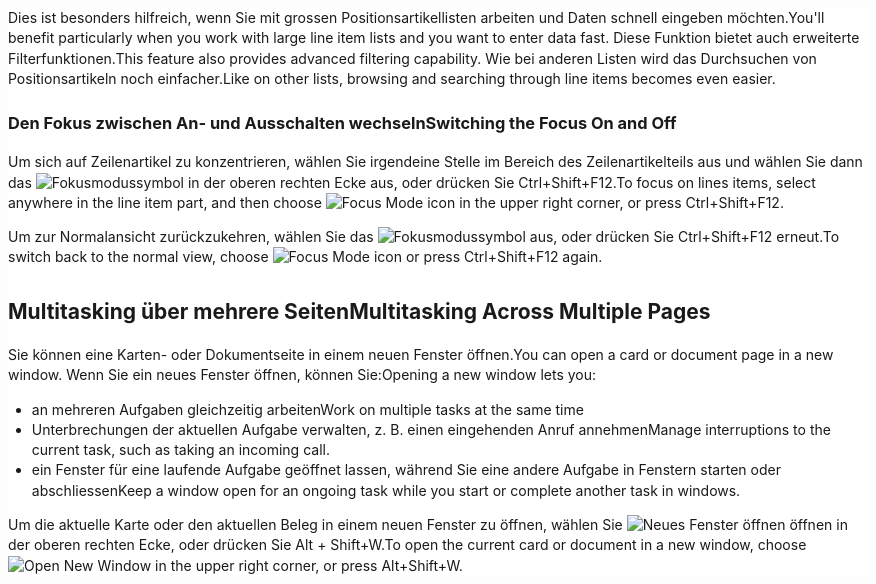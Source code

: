 <span data-ttu-id="8dbe7-227">Dies ist besonders hilfreich, wenn Sie mit grossen Positionsartikellisten arbeiten und Daten schnell eingeben möchten.</span><span class="sxs-lookup"><span data-stu-id="8dbe7-227">You'll benefit particularly when you work with large line item lists and you want to enter data fast.</span></span> <span data-ttu-id="8dbe7-228">Diese Funktion bietet auch erweiterte Filterfunktionen.</span><span class="sxs-lookup"><span data-stu-id="8dbe7-228">This feature also provides advanced filtering capability.</span></span> <span data-ttu-id="8dbe7-229">Wie bei anderen Listen wird das Durchsuchen von Positionsartikeln noch einfacher.</span><span class="sxs-lookup"><span data-stu-id="8dbe7-229">Like on other lists, browsing and searching through line items becomes even easier.</span></span>

### <a name="switching-the-focus-on-and-off"></a><span data-ttu-id="8dbe7-230">Den Fokus zwischen An- und Ausschalten wechseln</span><span class="sxs-lookup"><span data-stu-id="8dbe7-230">Switching the Focus On and Off</span></span>

<span data-ttu-id="8dbe7-231">Um sich auf Zeilenartikel zu konzentrieren, wählen Sie irgendeine Stelle im Bereich des Zeilenartikelteils aus und wählen Sie dann das ![Fokusmodussymbol](media/focus-mode.png "Fokusmodus-Symbol") in der oberen rechten Ecke aus, oder drücken Sie Ctrl+Shift+F12.</span><span class="sxs-lookup"><span data-stu-id="8dbe7-231">To focus on lines items, select anywhere in the line item part, and then choose ![Focus Mode icon](media/focus-mode.png "Focus mode icon") in the upper right corner, or press Ctrl+Shift+F12.</span></span>

<span data-ttu-id="8dbe7-232">Um zur Normalansicht zurückzukehren, wählen Sie das ![Fokusmodussymbol](media/focus-mode.png "Fokusmodus-Symbol") aus, oder drücken Sie Ctrl+Shift+F12 erneut.</span><span class="sxs-lookup"><span data-stu-id="8dbe7-232">To switch back to the normal view, choose ![Focus Mode icon](media/focus-mode.png "Focus mode icon") or press Ctrl+Shift+F12 again.</span></span>

## <a name="multitasking-across-multiple-pages"></a><span data-ttu-id="8dbe7-233">Multitasking über mehrere Seiten</span><span class="sxs-lookup"><span data-stu-id="8dbe7-233">Multitasking Across Multiple Pages</span></span>

<span data-ttu-id="8dbe7-234">Sie können eine Karten- oder Dokumentseite in einem neuen Fenster öffnen.</span><span class="sxs-lookup"><span data-stu-id="8dbe7-234">You can open a card or document page in a new window.</span></span> <span data-ttu-id="8dbe7-235">Wenn Sie ein neues Fenster öffnen, können Sie:</span><span class="sxs-lookup"><span data-stu-id="8dbe7-235">Opening a new window lets you:</span></span>

- <span data-ttu-id="8dbe7-236">an mehreren Aufgaben gleichzeitig arbeiten</span><span class="sxs-lookup"><span data-stu-id="8dbe7-236">Work on multiple tasks at the same time</span></span>
- <span data-ttu-id="8dbe7-237">Unterbrechungen der aktuellen Aufgabe verwalten, z. B. einen eingehenden Anruf annehmen</span><span class="sxs-lookup"><span data-stu-id="8dbe7-237">Manage interruptions to the current task, such as taking an incoming call.</span></span>
- <span data-ttu-id="8dbe7-238">ein Fenster für eine laufende Aufgabe geöffnet lassen, während Sie eine andere Aufgabe in Fenstern starten oder abschliessen</span><span class="sxs-lookup"><span data-stu-id="8dbe7-238">Keep a window open for an ongoing task while you start or complete another task in windows.</span></span>

<span data-ttu-id="8dbe7-239">Um die aktuelle Karte oder den aktuellen Beleg in einem neuen Fenster zu öffnen, wählen Sie ![Neues Fenster öffnen](media/open-new-window-icon.png "Symbol „Neues Fenster öffnen“") öffnen in der oberen rechten Ecke, oder drücken Sie Alt + Shift+W.</span><span class="sxs-lookup"><span data-stu-id="8dbe7-239">To open the current card or document in a new window, choose ![Open New Window](media/open-new-window-icon.png "Open new window icon") in the upper right corner, or press Alt+Shift+W.</span></span>
